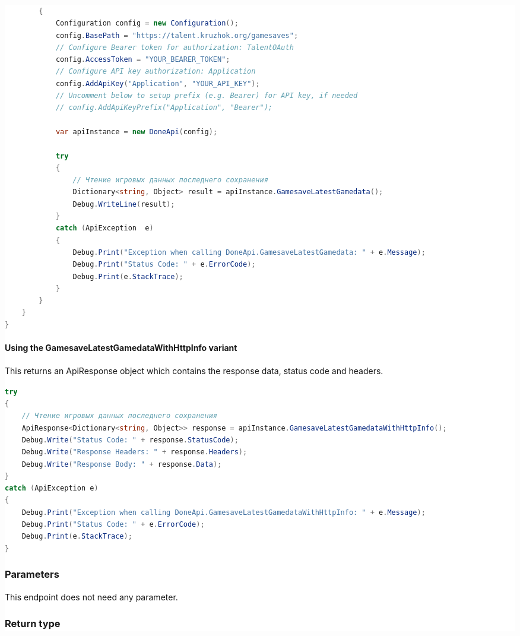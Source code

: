```csharp
        {
            Configuration config = new Configuration();
            config.BasePath = "https://talent.kruzhok.org/gamesaves";
            // Configure Bearer token for authorization: TalentOAuth
            config.AccessToken = "YOUR_BEARER_TOKEN";
            // Configure API key authorization: Application
            config.AddApiKey("Application", "YOUR_API_KEY");
            // Uncomment below to setup prefix (e.g. Bearer) for API key, if needed
            // config.AddApiKeyPrefix("Application", "Bearer");

            var apiInstance = new DoneApi(config);

            try
            {
                // Чтение игровых данных последнего сохранения
                Dictionary<string, Object> result = apiInstance.GamesaveLatestGamedata();
                Debug.WriteLine(result);
            }
            catch (ApiException  e)
            {
                Debug.Print("Exception when calling DoneApi.GamesaveLatestGamedata: " + e.Message);
                Debug.Print("Status Code: " + e.ErrorCode);
                Debug.Print(e.StackTrace);
            }
        }
    }
}
```

#### Using the GamesaveLatestGamedataWithHttpInfo variant
This returns an ApiResponse object which contains the response data, status code and headers.

```csharp
try
{
    // Чтение игровых данных последнего сохранения
    ApiResponse<Dictionary<string, Object>> response = apiInstance.GamesaveLatestGamedataWithHttpInfo();
    Debug.Write("Status Code: " + response.StatusCode);
    Debug.Write("Response Headers: " + response.Headers);
    Debug.Write("Response Body: " + response.Data);
}
catch (ApiException e)
{
    Debug.Print("Exception when calling DoneApi.GamesaveLatestGamedataWithHttpInfo: " + e.Message);
    Debug.Print("Status Code: " + e.ErrorCode);
    Debug.Print(e.StackTrace);
}
```

### Parameters
This endpoint does not need any parameter.
### Return type
